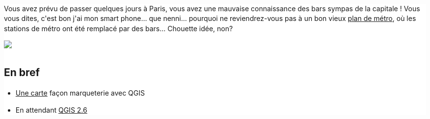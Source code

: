 Vous avez prévu de passer quelques jours à Paris, vous avez une mauvaise connaissance des bars sympas de la capitale ! Vous vous dites, c'est bon j'ai mon smart phone... que nenni... pourquoi ne reviendrez-vous pas à un bon vieux [plan de métro](http://www.laboiteverte.fr/wp-content/uploads/2014/08/carte-paris-metro-bar.jpg), où les stations de métro ont été remplacé par des bars... Chouette idée, non?


![](https://cdn.geotribu.fr/img/articles-blog-rdp/capture-ecran/carte-paris-metro-bar.jpg)



## En bref


- [Une carte](https://www.flickr.com/photos/stevefaeembra/14920521112/) façon marqueterie avec QGIS

- En attendant [QGIS 2.6](http://www.digital-geography.com/qgis-2-6-sneak-peak/)
